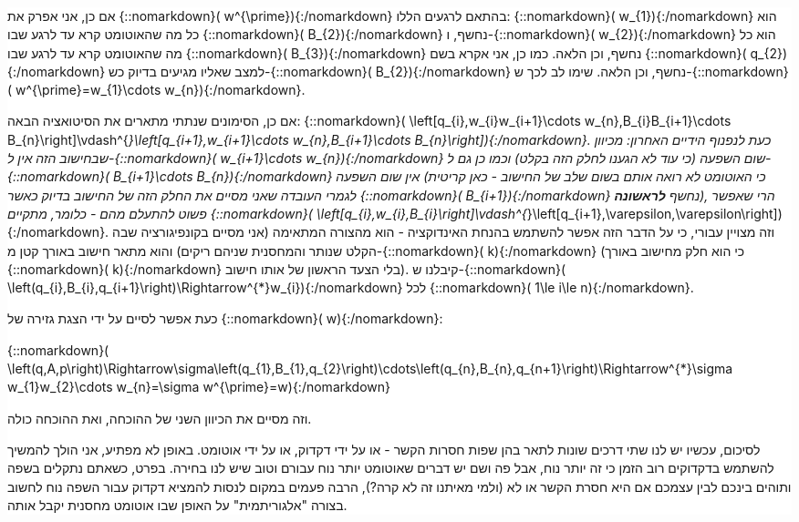 אם כן, אני אפרק את {::nomarkdown}\( w^{\prime}\){:/nomarkdown} בהתאם לרגעים הללו: {::nomarkdown}\( w_{1}\){:/nomarkdown} הוא כל מה שהאוטומט קרא עד לרגע שבו {::nomarkdown}\( B_{2}\){:/nomarkdown} נחשף, ו-{::nomarkdown}\( w_{2}\){:/nomarkdown} הוא כל מה שהאוטומט קרא עד לרגע שבו {::nomarkdown}\( B_{3}\){:/nomarkdown} נחשף, וכן הלאה. כמו כן, אני אקרא בשם {::nomarkdown}\( q_{2}\){:/nomarkdown} למצב שאליו מגיעים בדיוק כש-{::nomarkdown}\( B_{2}\){:/nomarkdown} נחשף, וכן הלאה. שימו לב לכך ש-{::nomarkdown}\( w^{\prime}=w_{1}\cdots w_{n}\){:/nomarkdown}.

אם כן, הסימונים שנתתי מתארים את הסיטואציה הבאה: {::nomarkdown}\( \left[q_{i},w_{i}w_{i+1}\cdots w_{n},B_{i}B_{i+1}\cdots B_{n}\right]\vdash^{*}\left[q_{i+1},w_{i+1}\cdots w_{n},B_{i+1}\cdots B_{n}\right]\){:/nomarkdown}. כעת לנפנוף הידיים האחרון: מכיוון שבחישוב הזה אין ל-{::nomarkdown}\( w_{i+1}\cdots w_{n}\){:/nomarkdown} שום השפעה (כי עוד לא הגענו לחלק הזה בקלט) וכמו כן גם ל-{::nomarkdown}\( B_{i+1}\cdots B_{n}\){:/nomarkdown} אין שום השפעה (כי האוטומט לא רואה אותם בשום שלב של החישוב - כאן קריטית לגמרי העובדה שאני מסיים את החלק הזה של החישוב בדיוק כאשר {::nomarkdown}\( B_{i+1}\){:/nomarkdown} נחשף <strong>לראשונה</strong>), הרי שאפשר פשוט להתעלם מהם - כלומר, מתקיים {::nomarkdown}\( \left[q_{i},w_{i},B_{i}\right]\vdash^{*}\left[q_{i+1},\varepsilon,\varepsilon\right]\){:/nomarkdown}. וזה מצויין עבורי, כי על הדבר הזה אפשר להשתמש בהנחת האינדוקציה - הוא מהצורה המתאימה (אני מסיים בקונפיגורציה שבה הקלט שנותר והמחסנית שניהם ריקים) והוא מתאר חישוב באורך קטן מ-{::nomarkdown}\( k\){:/nomarkdown} (כי הוא חלק מחישוב באורך {::nomarkdown}\( k\){:/nomarkdown} בלי הצעד הראשון של אותו חישוב). קיבלנו ש-{::nomarkdown}\( \left(q_{i},B_{i},q_{i+1}\right)\Rightarrow^{*}w_{i}\){:/nomarkdown} לכל {::nomarkdown}\( 1\le i\le n\){:/nomarkdown}.

כעת אפשר לסיים על ידי הצגת גזירה של {::nomarkdown}\( w\){:/nomarkdown}:

{::nomarkdown}\( \left(q,A,p\right)\Rightarrow\sigma\left(q_{1},B_{1},q_{2}\right)\cdots\left(q_{n},B_{n},q_{n+1}\right)\Rightarrow^{*}\sigma w_{1}w_{2}\cdots w_{n}=\sigma w^{\prime}=w\){:/nomarkdown}

וזה מסיים את הכיוון השני של ההוכחה, ואת ההוכחה כולה.

לסיכום, עכשיו יש לנו שתי דרכים שונות לתאר בהן שפות חסרות הקשר - או על ידי דקדוק, או על ידי אוטומט. באופן לא מפתיע, אני הולך להמשיך להשתמש בדקדוקים רוב הזמן כי זה יותר נוח, אבל פה ושם יש דברים שאוטומט יותר נוח עבורם וטוב שיש לנו בחירה. בפרט, כשאתם נתקלים בשפה ותוהים בינכם לבין עצמכם אם היא חסרת הקשר או לא (ולמי מאיתנו זה לא קרה?), הרבה פעמים במקום לנסות להמציא דקדוק עבור השפה נוח לחשוב בצורה "אלגוריתמית" על האופן שבו אוטומט מחסנית יקבל אותה.
